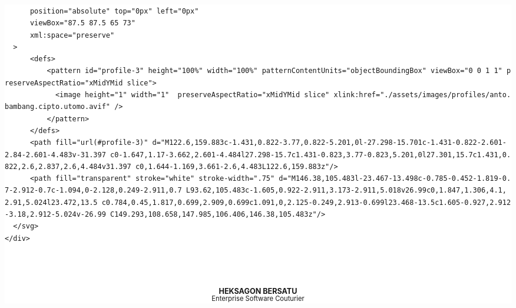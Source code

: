           position="absolute" top="0px" left="0px"
          viewBox="87.5 87.5 65 73"
          xml:space="preserve"
      >
          <defs>
              <pattern id="profile-3" height="100%" width="100%" patternContentUnits="objectBoundingBox" viewBox="0 0 1 1" preserveAspectRatio="xMidYMid slice">
                <image height="1" width="1"  preserveAspectRatio="xMidYMid slice" xlink:href="./assets/images/profiles/anto.bambang.cipto.utomo.avif" />
              </pattern> 
          </defs>
          <path fill="url(#profile-3)" d="M122.6,159.883c-1.431,0.822-3.77,0.822-5.201,0l-27.298-15.701c-1.431-0.822-2.601-2.84-2.601-4.483v-31.397 c0-1.647,1.17-3.662,2.601-4.484l27.298-15.7c1.431-0.823,3.77-0.823,5.201,0l27.301,15.7c1.431,0.822,2.6,2.837,2.6,4.484v31.397 c0,1.644-1.169,3.661-2.6,4.483L122.6,159.883z"/>
          <path fill="transparent" stroke="white" stroke-width=".75" d="M146.38,105.483l-23.467-13.498c-0.785-0.452-1.819-0.7-2.912-0.7c-1.094,0-2.128,0.249-2.911,0.7 L93.62,105.483c-1.605,0.922-2.911,3.173-2.911,5.018v26.99c0,1.847,1.306,4.1,2.91,5.024l23.472,13.5 c0.784,0.45,1.817,0.699,2.909,0.699c1.091,0,2.125-0.249,2.913-0.699l23.468-13.5c1.605-0.927,2.912-3.18,2.912-5.024v-26.99 C149.293,108.658,147.985,106.406,146.38,105.483z"/>
      </svg>
    </div>
  </div>
  <div style="margin-top: 72px; text-align: center; font-size: 0.9em">
    <strong>HEKSAGON BERSATU</strong>
  </div>
  <div style="text-align: center; font-size: 0.8em; margin-top: -5px;">Enterprise Software Couturier</div>
</div>
